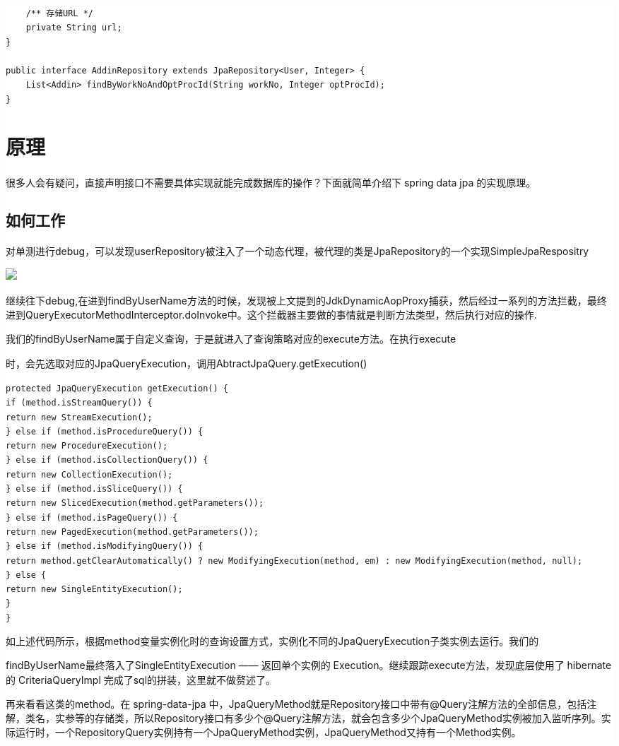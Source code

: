 ```
    /** 存储URL */
    private String url;
}

public interface AddinRepository extends JpaRepository<User, Integer> {
    List<Addin> findByWorkNoAndOptProcId(String workNo, Integer optProcId);
}
```

# 原理

很多人会有疑问，直接声明接口不需要具体实现就能完成数据库的操作？下面就简单介绍下 spring data jpa 的实现原理。

## 如何工作

对单测进行debug，可以发现userRepository被注入了一个动态代理，被代理的类是JpaRepository的一个实现SimpleJpaRespositry

![](https://segmentfault.com/img/bVbaRnz?w=1572&h=172)

继续往下debug,在进到findByUserName方法的时候，发现被上文提到的JdkDynamicAopProxy捕获，然后经过一系列的方法拦截，最终进到QueryExecutorMethodInterceptor.doInvoke中。这个拦截器主要做的事情就是判断方法类型，然后执行对应的操作.

我们的findByUserName属于自定义查询，于是就进入了查询策略对应的execute方法。在执行execute

时，会先选取对应的JpaQueryExecution，调用AbtractJpaQuery.getExecution\(\)

```
protected JpaQueryExecution getExecution() {
if (method.isStreamQuery()) {
return new StreamExecution();
} else if (method.isProcedureQuery()) {
return new ProcedureExecution();
} else if (method.isCollectionQuery()) {
return new CollectionExecution();
} else if (method.isSliceQuery()) {
return new SlicedExecution(method.getParameters());
} else if (method.isPageQuery()) {
return new PagedExecution(method.getParameters());
} else if (method.isModifyingQuery()) {
return method.getClearAutomatically() ? new ModifyingExecution(method, em) : new ModifyingExecution(method, null);
} else {
return new SingleEntityExecution();
}
}
```

如上述代码所示，根据method变量实例化时的查询设置方式，实例化不同的JpaQueryExecution子类实例去运行。我们的

findByUserName最终落入了SingleEntityExecution —— 返回单个实例的 Execution。继续跟踪execute方法，发现底层使用了 hibernate 的 CriteriaQueryImpl 完成了sql的拼装，这里就不做赘述了。

再来看看这类的method。在 spring-data-jpa 中，JpaQueryMethod就是Repository接口中带有@Query注解方法的全部信息，包括注解，类名，实参等的存储类，所以Repository接口有多少个@Query注解方法，就会包含多少个JpaQueryMethod实例被加入监听序列。实际运行时，一个RepositoryQuery实例持有一个JpaQueryMethod实例，JpaQueryMethod又持有一个Method实例。

